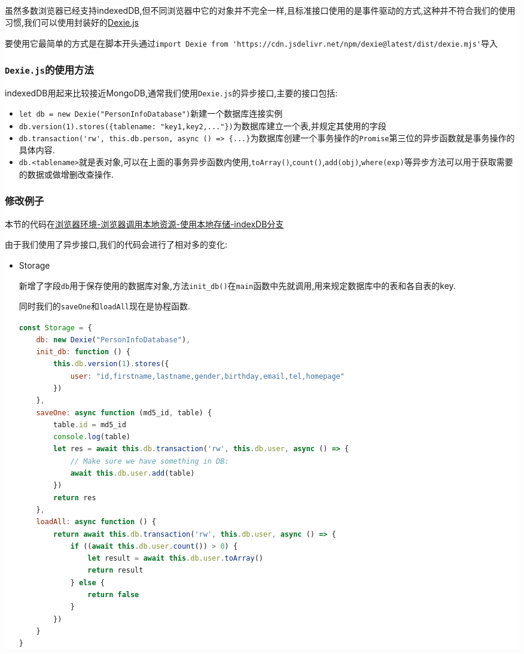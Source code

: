 虽然多数浏览器已经支持indexedDB,但不同浏览器中它的对象并不完全一样,且标准接口使用的是事件驱动的方式,这种并不符合我们的使用习惯,我们可以使用封装好的[Dexie.js](http://dexie.org/)

要使用它最简单的方式是在脚本开头通过`import Dexie from 'https://cdn.jsdelivr.net/npm/dexie@latest/dist/dexie.mjs'`导入

### `Dexie.js`的使用方法

indexedDB用起来比较接近MongoDB,通常我们使用`Dexie.js`的异步接口,主要的接口包括:

+ `let db = new Dexie("PersonInfoDatabase")`新建一个数据库连接实例
+ `db.version(1).stores({tablename: "key1,key2,..."})`为数据库建立一个表,并规定其使用的字段
+ `db.transaction('rw', this.db.person, async () => {...}`为数据库创建一个事务操作的`Promise`第三位的异步函数就是事务操作的具体内容.
+ `db.<tablename>`就是表对象,可以在上面的事务异步函数内使用,`toArray()`,`count()`,`add(obj)`,`where(exp)`等异步方法可以用于获取需要的数据或做增删改查操作.

### 修改例子

本节的代码在[浏览器环境-浏览器调用本地资源-使用本地存储-indexDB分支](https://github.com/hsz1273327/TutorialForFront-EndWeb/tree/%E6%B5%8F%E8%A7%88%E5%99%A8%E7%8E%AF%E5%A2%83-%E6%B5%8F%E8%A7%88%E5%99%A8%E8%B0%83%E7%94%A8%E6%9C%AC%E5%9C%B0%E8%B5%84%E6%BA%90-%E4%BD%BF%E7%94%A8%E6%9C%AC%E5%9C%B0%E5%AD%98%E5%82%A8-indexDB)

由于我们使用了异步接口,我们的代码会进行了相对多的变化:

+ Storage

    新增了字段`db`用于保存使用的数据库对象,方法`init_db()`在`main`函数中先就调用,用来规定数据库中的表和各自表的key.

    同时我们的`saveOne`和`loadAll`现在是协程函数.

    ```js
    const Storage = {
        db: new Dexie("PersonInfoDatabase"),
        init_db: function () {
            this.db.version(1).stores({
                user: "id,firstname,lastname,gender,birthday,email,tel,homepage"
            })
        },
        saveOne: async function (md5_id, table) {
            table.id = md5_id
            console.log(table)
            let res = await this.db.transaction('rw', this.db.user, async () => {
                // Make sure we have something in DB:
                await this.db.user.add(table)
            })
            return res
        },
        loadAll: async function () {
            return await this.db.transaction('rw', this.db.user, async () => {
                if ((await this.db.user.count()) > 0) {
                    let result = await this.db.user.toArray()
                    return result
                } else {
                    return false
                }
            })
        }
    }
    ```
